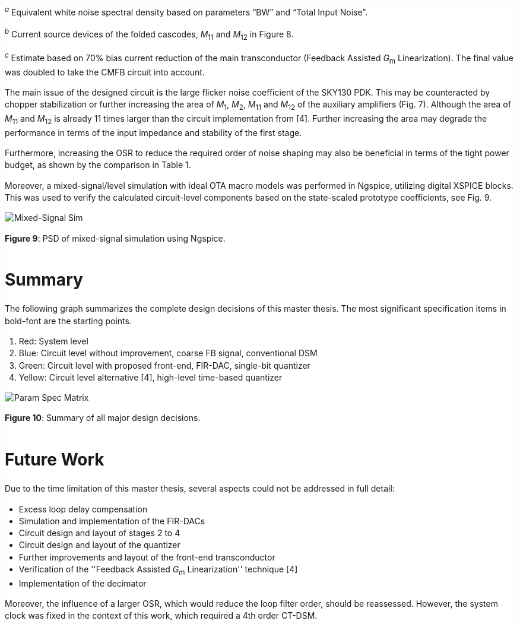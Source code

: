 $^a$ Equivalent white noise spectral density based on parameters “BW” and “Total Input Noise”.

$^b$ Current source devices of the folded cascodes, $M_{11}$ and $M_{12}$ in Figure 8.

$^c$ Estimate based on 70% bias current reduction of the main transconductor (Feedback Assisted $G_\mathrm{m}$ Linearization).
The final value was doubled to take the CMFB circuit into account.

The main issue of the designed circuit is the large flicker noise coefficient of the SKY130 PDK. 
This may be counteracted by chopper stabilization or further increasing the area of $M_1$, $M_2$, $M_{11}$ and $M_{12}$ of the auxiliary amplifiers (Fig. 7). Although the area of $M_{11}$ and $M_{12}$ is already 11 times larger than the circuit implementation from [4]. 
Further increasing the area may degrade the performance in terms of the input impedance and stability of the first stage.

Furthermore, increasing the OSR to reduce the required order of noise shaping may also be beneficial in terms of the tight power budget, as shown by the comparison in Table 1.

Moreover, a mixed-signal/level simulation with ideal OTA macro models was performed in Ngspice, utilizing digital XSPICE blocks. 
This was used to verify the calculated circuit-level components based on the state-scaled prototype coefficients, see Fig. 9.

![Mixed-Signal Sim](doc/fig/simPSD.png)

**Figure 9**: PSD of mixed-signal simulation using Ngspice.

# Summary
The following graph summarizes the complete design decisions of this master thesis. The most significant specification items in bold-font are the starting points.

1. Red: System level
2. Blue: Circuit level without improvement, coarse FB signal, conventional DSM
3. Green: Circuit level with proposed front-end, FIR-DAC, single-bit quantizer
4. Yellow: Circuit level alternative [4], high-level time-based quantizer

![Param Spec Matrix](doc/fig/spec_param_matrix.png)

**Figure 10**: Summary of all major design decisions.

# Future Work
Due to the time limitation of this master thesis, several aspects could not be addressed in full detail:

* Excess loop delay compensation
* Simulation and implementation of the FIR-DACs
* Circuit design and layout of stages 2 to 4
* Circuit design and layout of the quantizer
* Further improvements and layout of the front-end transconductor
* Verification of the ''Feedback Assisted $G_\mathrm{m}$ Linearization'' technique [4]
* Implementation of the decimator

Moreover, the influence of a larger OSR, which would reduce the loop filter order, should be reassessed. However, the system clock was fixed in the context of this work, which required a 4th order CT-DSM.
